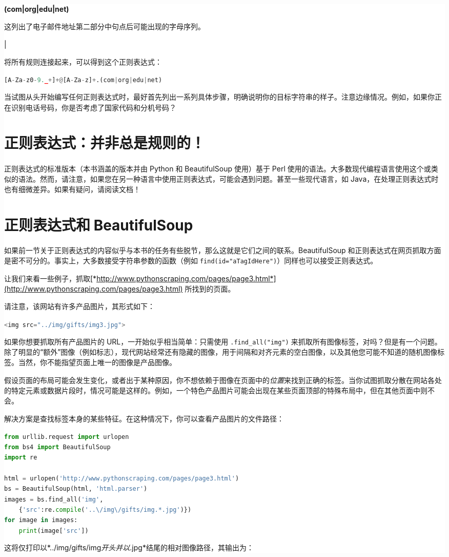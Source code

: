 **(com&#124;org&#124;edu&#124;net)**

这列出了电子邮件地址第二部分中句点后可能出现的字母序列。

|

将所有规则连接起来，可以得到这个正则表达式：

```py
[A-Za-z0-9._+]+@[A-Za-z]+.(com|org|edu|net)
```

当试图从头开始编写任何正则表达式时，最好首先列出一系列具体步骤，明确说明你的目标字符串的样子。注意边缘情况。例如，如果你正在识别电话号码，你是否考虑了国家代码和分机号码？

# 正则表达式：并非总是规则的！

正则表达式的标准版本（本书涵盖的版本并由 Python 和 BeautifulSoup 使用）基于 Perl 使用的语法。大多数现代编程语言使用这个或类似的语法。然而，请注意，如果您在另一种语言中使用正则表达式，可能会遇到问题。甚至一些现代语言，如 Java，在处理正则表达式时也有细微差异。如果有疑问，请阅读文档！

# 正则表达式和 BeautifulSoup

如果前一节关于正则表达式的内容似乎与本书的任务有些脱节，那么这就是它们之间的联系。BeautifulSoup 和正则表达式在网页抓取方面是密不可分的。事实上，大多数接受字符串参数的函数（例如 `find(id="aTagIdHere")`）同样也可以接受正则表达式。

让我们来看一些例子，抓取[*http://www.pythonscraping.com/pages/page3.html*](http://www.pythonscraping.com/pages/page3.html) 所找到的页面。

请注意，该网站有许多产品图片，其形式如下：

```py
<img src="../img/gifts/img3.jpg">
```

如果你想要抓取所有产品图片的 URL，一开始似乎相当简单：只需使用 `.find_all("img")` 来抓取所有图像标签，对吗？但是有一个问题。除了明显的“额外”图像（例如标志），现代网站经常还有隐藏的图像，用于间隔和对齐元素的空白图像，以及其他您可能不知道的随机图像标签。当然，你不能指望页面上唯一的图像是产品图像。

假设页面的布局可能会发生变化，或者出于某种原因，你不想依赖于图像在页面中的*位置*来找到正确的标签。当你试图抓取分散在网站各处的特定元素或数据片段时，情况可能是这样的。例如，一个特色产品图片可能会出现在某些页面顶部的特殊布局中，但在其他页面中则不会。

解决方案是查找标签本身的某些特征。在这种情况下，你可以查看产品图片的文件路径：

```py
from urllib.request import urlopen
from bs4 import BeautifulSoup
import re

html = urlopen('http://www.pythonscraping.com/pages/page3.html')
bs = BeautifulSoup(html, 'html.parser')
images = bs.find_all('img',
    {'src':re.compile('..\/img\/gifts/img.*.jpg')})
for image in images: 
    print(image['src'])

```

这将仅打印以*../img/gifts/img*开头并以*.jpg*结尾的相对图像路径，其输出为：
